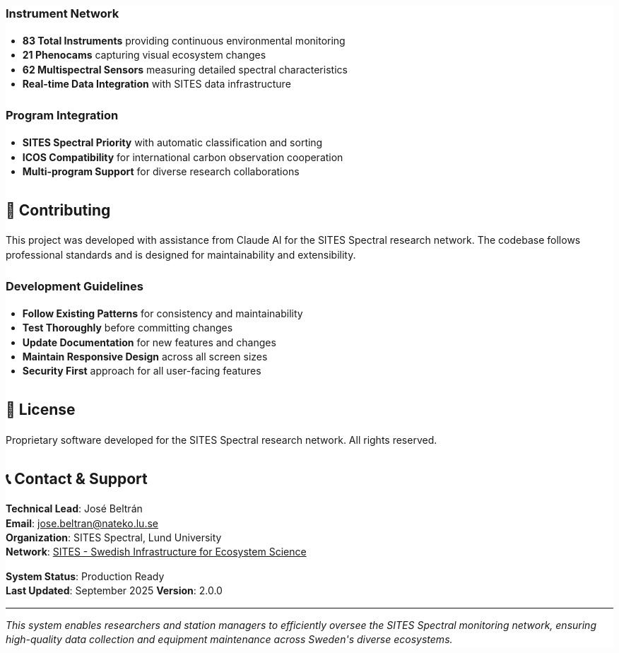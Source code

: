 ### Instrument Network
- **83 Total Instruments** providing continuous environmental monitoring
- **21 Phenocams** capturing visual ecosystem changes
- **62 Multispectral Sensors** measuring detailed spectral characteristics
- **Real-time Data Integration** with SITES data infrastructure

### Program Integration
- **SITES Spectral Priority** with automatic classification and sorting
- **ICOS Compatibility** for international carbon observation cooperation
- **Multi-program Support** for diverse research collaborations

## 🤝 Contributing

This project was developed with assistance from Claude AI for the SITES Spectral research network. The codebase follows professional standards and is designed for maintainability and extensibility.

### Development Guidelines
- **Follow Existing Patterns** for consistency and maintainability
- **Test Thoroughly** before committing changes
- **Update Documentation** for new features and changes  
- **Maintain Responsive Design** across all screen sizes
- **Security First** approach for all user-facing features

## 📄 License

Proprietary software developed for the SITES Spectral research network. All rights reserved.

## 📞 Contact & Support

**Technical Lead**: José Beltrán  
**Email**: jose.beltran@nateko.lu.se  
**Organization**: SITES Spectral, Lund University  
**Network**: [SITES - Swedish Infrastructure for Ecosystem Science](https://www.fieldsites.se/)

**System Status**: Production Ready  
**Last Updated**: September 2025
**Version**: 2.0.0

---

*This system enables researchers and station managers to efficiently oversee the SITES Spectral monitoring network, ensuring high-quality data collection and equipment maintenance across Sweden's diverse ecosystems.*
